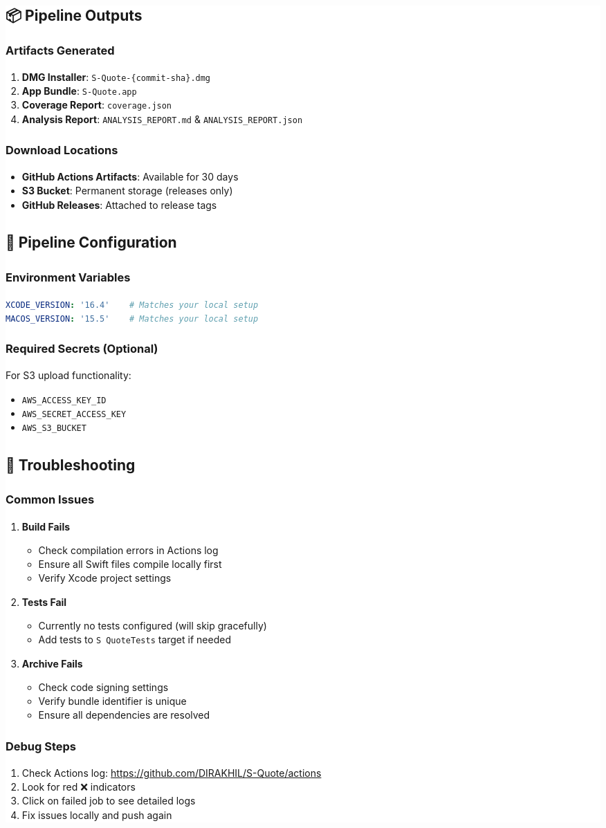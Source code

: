 ## 📦 Pipeline Outputs

### Artifacts Generated
1. **DMG Installer**: `S-Quote-{commit-sha}.dmg`
2. **App Bundle**: `S-Quote.app`
3. **Coverage Report**: `coverage.json`
4. **Analysis Report**: `ANALYSIS_REPORT.md` & `ANALYSIS_REPORT.json`

### Download Locations
- **GitHub Actions Artifacts**: Available for 30 days
- **S3 Bucket**: Permanent storage (releases only)
- **GitHub Releases**: Attached to release tags

## 🔧 Pipeline Configuration

### Environment Variables
```yaml
XCODE_VERSION: '16.4'    # Matches your local setup
MACOS_VERSION: '15.5'    # Matches your local setup
```

### Required Secrets (Optional)
For S3 upload functionality:
- `AWS_ACCESS_KEY_ID`
- `AWS_SECRET_ACCESS_KEY`
- `AWS_S3_BUCKET`

## 🚨 Troubleshooting

### Common Issues

1. **Build Fails**
   - Check compilation errors in Actions log
   - Ensure all Swift files compile locally first
   - Verify Xcode project settings

2. **Tests Fail**
   - Currently no tests configured (will skip gracefully)
   - Add tests to `S QuoteTests` target if needed

3. **Archive Fails**
   - Check code signing settings
   - Verify bundle identifier is unique
   - Ensure all dependencies are resolved

### Debug Steps
1. Check Actions log: https://github.com/DIRAKHIL/S-Quote/actions
2. Look for red ❌ indicators
3. Click on failed job to see detailed logs
4. Fix issues locally and push again

